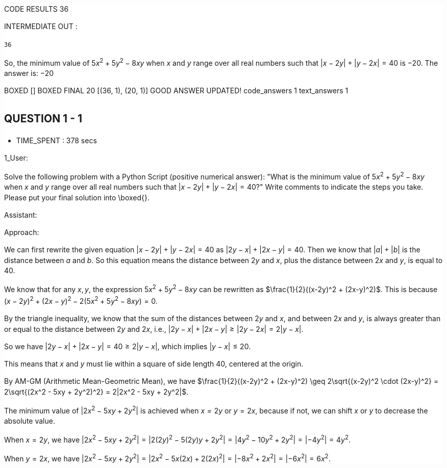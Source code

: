 CODE RESULTS 36

INTERMEDIATE OUT :
```output
36
```
So, the minimum value of $5x^2+5y^2-8xy$ when $x$ and $y$ range over all real numbers such that $|x-2y| + |y-2x| = 40$ is $-20$. The answer is: $-20$

BOXED []
BOXED FINAL 20
[(36, 1), (20, 1)]
GOOD ANSWER UPDATED!
code_answers 1 text_answers 1



## QUESTION 1 - 1 
- TIME_SPENT : 378 secs

1_User:

Solve the following problem with a Python Script (positive numerical answer):
"What is the minimum value of $5x^2+5y^2-8xy$ when $x$ and $y$ range over all real numbers such that $|x-2y| + |y-2x| = 40$?"
Write comments to indicate the steps you take. Please put your final solution into \boxed{}.

Assistant:

Approach:


We can first rewrite the given equation $|x-2y| + |y-2x| = 40$ as $|2y-x| + |2x-y| = 40$. Then we know that $|a| + |b|$ is the distance between $a$ and $b$. So this equation means the distance between $2y$ and $x$, plus the distance between $2x$ and $y$, is equal to 40. 

We know that for any $x, y$, the expression $5x^2+5y^2-8xy$ can be rewritten as $\frac{1}{2}((x-2y)^2 + (2x-y)^2)$. This is because $(x-2y)^2 + (2x-y)^2 - 2(5x^2+5y^2-8xy) = 0$.

By the triangle inequality, we know that the sum of the distances between $2y$ and $x$, and between $2x$ and $y$, is always greater than or equal to the distance between $2y$ and $2x$, i.e., $|2y - x| + |2x - y| \geq |2y - 2x| = 2|y - x|$. 

So we have $|2y - x| + |2x - y| = 40 \geq 2|y - x|$, which implies $|y - x| \leq 20$.

This means that $x$ and $y$ must lie within a square of side length 40, centered at the origin.

By AM-GM (Arithmetic Mean-Geometric Mean), we have $\frac{1}{2}((x-2y)^2 + (2x-y)^2) \geq 2\sqrt{(x-2y)^2 \cdot (2x-y)^2} = 2\sqrt{(2x^2 - 5xy + 2y^2)^2} = 2|2x^2 - 5xy + 2y^2|$.

The minimum value of $|2x^2 - 5xy + 2y^2|$ is achieved when $x = 2y$ or $y = 2x$, because if not, we can shift $x$ or $y$ to decrease the absolute value.

When $x = 2y$, we have $|2x^2 - 5xy + 2y^2| = |2(2y)^2 - 5(2y)y + 2y^2| = |4y^2 - 10y^2 + 2y^2| = |-4y^2| = 4y^2$.

When $y = 2x$, we have $|2x^2 - 5xy + 2y^2| = |2x^2 - 5x(2x) + 2(2x)^2| = |-8x^2 + 2x^2| = |-6x^2| = 6x^2$.
